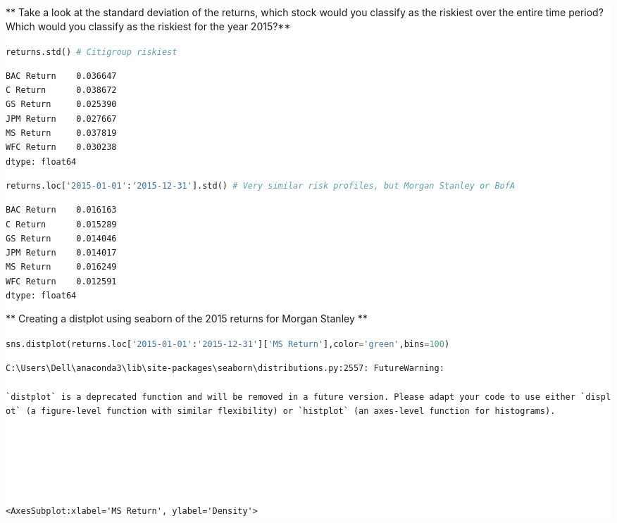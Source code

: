 

** Take a look at the standard deviation of the returns, which stock would you classify as the riskiest over the entire time period? Which would you classify as the riskiest for the year 2015?**


```python
returns.std() # Citigroup riskiest
```




    BAC Return    0.036647
    C Return      0.038672
    GS Return     0.025390
    JPM Return    0.027667
    MS Return     0.037819
    WFC Return    0.030238
    dtype: float64




```python
returns.loc['2015-01-01':'2015-12-31'].std() # Very similar risk profiles, but Morgan Stanley or BofA
```




    BAC Return    0.016163
    C Return      0.015289
    GS Return     0.014046
    JPM Return    0.014017
    MS Return     0.016249
    WFC Return    0.012591
    dtype: float64



** Creating a distplot using seaborn of the 2015 returns for Morgan Stanley **


```python
sns.distplot(returns.loc['2015-01-01':'2015-12-31']['MS Return'],color='green',bins=100)
```

    C:\Users\Dell\anaconda3\lib\site-packages\seaborn\distributions.py:2557: FutureWarning:
    
    `distplot` is a deprecated function and will be removed in a future version. Please adapt your code to use either `displot` (a figure-level function with similar flexibility) or `histplot` (an axes-level function for histograms).
    
    




    <AxesSubplot:xlabel='MS Return', ylabel='Density'>




    